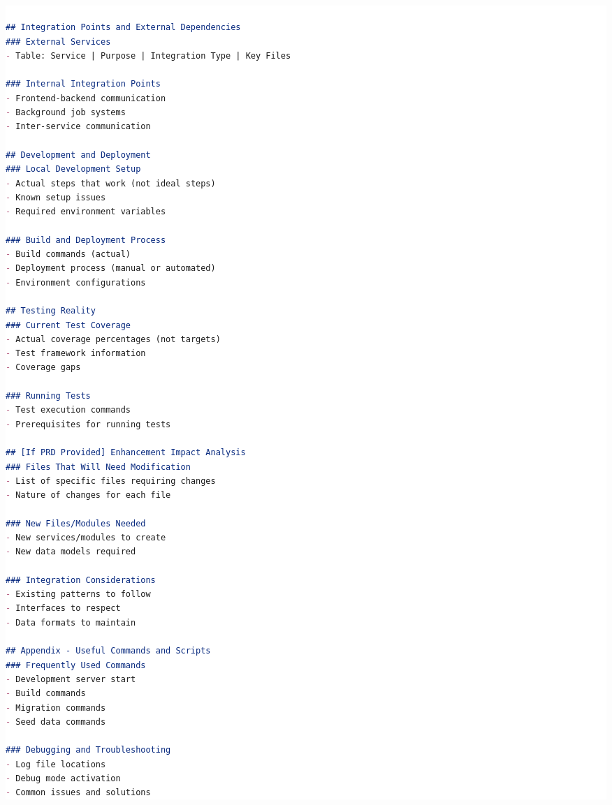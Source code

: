 ```markdown

## Integration Points and External Dependencies
### External Services
- Table: Service | Purpose | Integration Type | Key Files

### Internal Integration Points
- Frontend-backend communication
- Background job systems
- Inter-service communication

## Development and Deployment
### Local Development Setup
- Actual steps that work (not ideal steps)
- Known setup issues
- Required environment variables

### Build and Deployment Process
- Build commands (actual)
- Deployment process (manual or automated)
- Environment configurations

## Testing Reality
### Current Test Coverage
- Actual coverage percentages (not targets)
- Test framework information
- Coverage gaps

### Running Tests
- Test execution commands
- Prerequisites for running tests

## [If PRD Provided] Enhancement Impact Analysis
### Files That Will Need Modification
- List of specific files requiring changes
- Nature of changes for each file

### New Files/Modules Needed
- New services/modules to create
- New data models required

### Integration Considerations
- Existing patterns to follow
- Interfaces to respect
- Data formats to maintain

## Appendix - Useful Commands and Scripts
### Frequently Used Commands
- Development server start
- Build commands
- Migration commands
- Seed data commands

### Debugging and Troubleshooting
- Log file locations
- Debug mode activation
- Common issues and solutions
```
